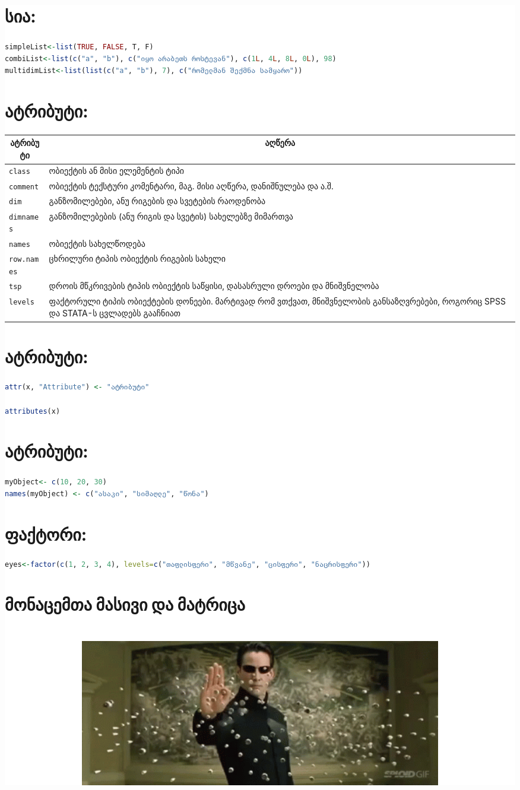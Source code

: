 სია:
========================================================

```r
simpleList<-list(TRUE, FALSE, T, F)
combiList<-list(c("a", "b"), c("იყო არაბეთს როსტევან"), c(1L, 4L, 8L, 0L), 98)
multidimList<-list(list(c("a", "b"), 7), c("რომელმან შექმნა სამყარო"))
```

ატრიბუტი:
========================================================

| __ატრიბუტი__ | __აღწერა__ |
|--------------|--------------------------------------------------------------------------------|
|	`class`		| ობიექტის ან მისი ელემენტის ტიპი|
|	`comment` 	| ობიექტის ტექსტური კომენტარი, მაგ. მისი აღწერა, დანიშნულება და ა.შ.|
|	`dim`		| განზომილებები, ანუ რიგების და სვეტების რაოდენობა|
|	`dimnames` | განზომილებების (ანუ რიგის და სვეტის) სახელებზე მიმართვა|
|	`names`	| ობიექტის სახელწოდება |
|	`row.names` | ცხრილური ტიპის ობიექტის რიგების სახელი |
|	`tsp`		| დროის მწკრივების ტიპის ობიექტის საწყისი, დასასრული დროები და მნიშვნელობა |
|	`levels`	| ფაქტორული ტიპის ობიექტების დონეები. მარტივად რომ ვთქვათ, მნიშვნელობის განსაზღვრებები, როგორიც SPSS და STATA-ს ცვლადებს გააჩნიათ |


ატრიბუტი:
========================================================

```r
attr(x, "Attribute") <- "ატრიბუტი"

attributes(x)
```

ატრიბუტი:
========================================================

```r
myObject<- c(10, 20, 30)
names(myObject) <- c("ასაკი", "სიმაღლე", "წონა")
```

ფაქტორი:
========================================================

```r
eyes<-factor(c(1, 2, 3, 4), levels=c("თაფლისფერი", "მწვანე", "ცისფერი", "ნაცრისფერი"))
```

მონაცემთა მასივი და მატრიცა
========================================================

<img src="img/bullets.gif" alt="Drawing" style="width: 600px; display: block; margin-left: auto; margin-right: auto; margin-top: 40px;"/>
